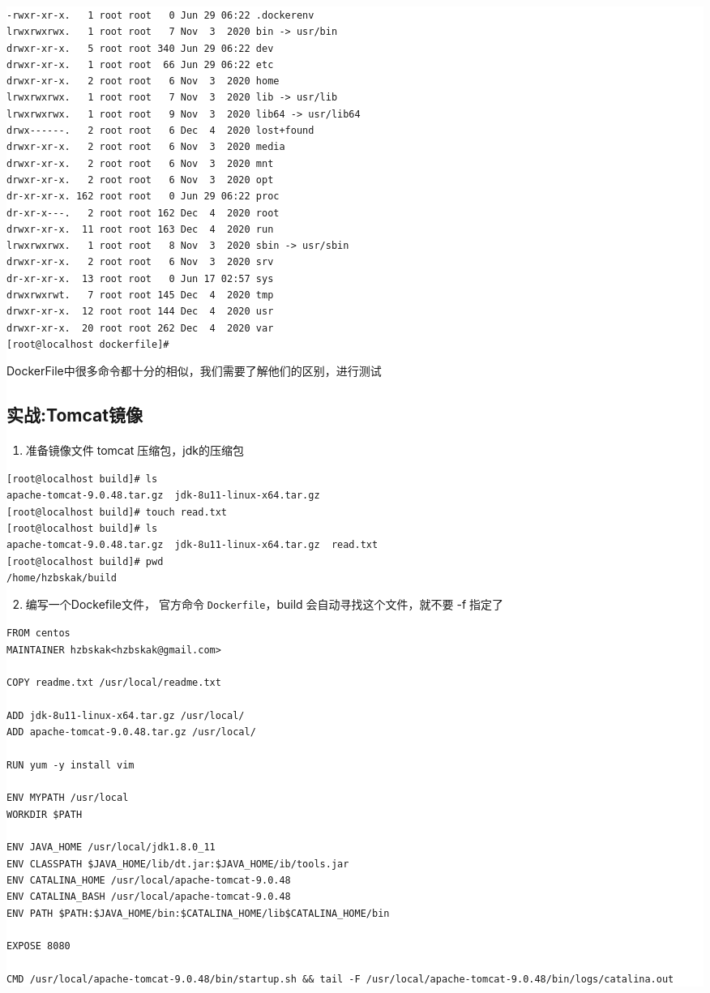 ```shell
-rwxr-xr-x.   1 root root   0 Jun 29 06:22 .dockerenv
lrwxrwxrwx.   1 root root   7 Nov  3  2020 bin -> usr/bin
drwxr-xr-x.   5 root root 340 Jun 29 06:22 dev
drwxr-xr-x.   1 root root  66 Jun 29 06:22 etc
drwxr-xr-x.   2 root root   6 Nov  3  2020 home
lrwxrwxrwx.   1 root root   7 Nov  3  2020 lib -> usr/lib
lrwxrwxrwx.   1 root root   9 Nov  3  2020 lib64 -> usr/lib64
drwx------.   2 root root   6 Dec  4  2020 lost+found
drwxr-xr-x.   2 root root   6 Nov  3  2020 media
drwxr-xr-x.   2 root root   6 Nov  3  2020 mnt
drwxr-xr-x.   2 root root   6 Nov  3  2020 opt
dr-xr-xr-x. 162 root root   0 Jun 29 06:22 proc
dr-xr-x---.   2 root root 162 Dec  4  2020 root
drwxr-xr-x.  11 root root 163 Dec  4  2020 run
lrwxrwxrwx.   1 root root   8 Nov  3  2020 sbin -> usr/sbin
drwxr-xr-x.   2 root root   6 Nov  3  2020 srv
dr-xr-xr-x.  13 root root   0 Jun 17 02:57 sys
drwxrwxrwt.   7 root root 145 Dec  4  2020 tmp
drwxr-xr-x.  12 root root 144 Dec  4  2020 usr
drwxr-xr-x.  20 root root 262 Dec  4  2020 var
[root@localhost dockerfile]#
```

DockerFile中很多命令都十分的相似，我们需要了解他们的区别，进行测试

## 实战:Tomcat镜像

1. 准备镜像文件 tomcat 压缩包，jdk的压缩包
  
  ```shell
  [root@localhost build]# ls
  apache-tomcat-9.0.48.tar.gz  jdk-8u11-linux-x64.tar.gz
  [root@localhost build]# touch read.txt
  [root@localhost build]# ls
  apache-tomcat-9.0.48.tar.gz  jdk-8u11-linux-x64.tar.gz  read.txt
  [root@localhost build]# pwd
  /home/hzbskak/build
  ```
  
2. 编写一个Dockefile文件， 官方命令 `Dockerfile`，build 会自动寻找这个文件，就不要 -f 指定了
  

```shell
FROM centos
MAINTAINER hzbskak<hzbskak@gmail.com>

COPY readme.txt /usr/local/readme.txt

ADD jdk-8u11-linux-x64.tar.gz /usr/local/
ADD apache-tomcat-9.0.48.tar.gz /usr/local/

RUN yum -y install vim

ENV MYPATH /usr/local
WORKDIR $PATH

ENV JAVA_HOME /usr/local/jdk1.8.0_11
ENV CLASSPATH $JAVA_HOME/lib/dt.jar:$JAVA_HOME/ib/tools.jar
ENV CATALINA_HOME /usr/local/apache-tomcat-9.0.48
ENV CATALINA_BASH /usr/local/apache-tomcat-9.0.48
ENV PATH $PATH:$JAVA_HOME/bin:$CATALINA_HOME/lib$CATALINA_HOME/bin

EXPOSE 8080

CMD /usr/local/apache-tomcat-9.0.48/bin/startup.sh && tail -F /usr/local/apache-tomcat-9.0.48/bin/logs/catalina.out
```